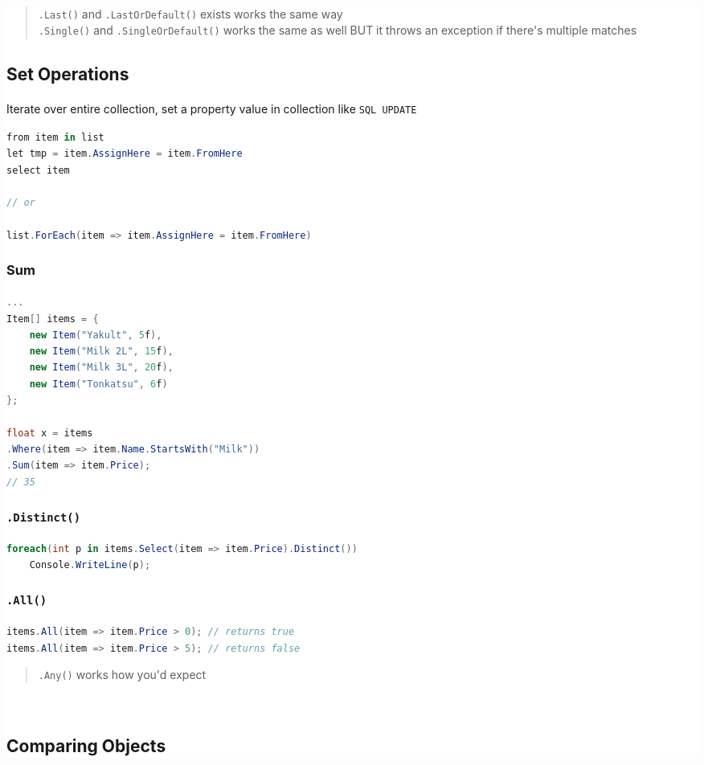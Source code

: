 > `.Last()` and `.LastOrDefault()` exists works the same way<br>
> `.Single()` and `.SingleOrDefault()` works the same as well BUT it throws an exception if there's multiple matches

## Set Operations
Iterate over entire collection, set a property value in collection like `SQL UPDATE`

```C#
from item in list
let tmp = item.AssignHere = item.FromHere
select item

// or

list.ForEach(item => item.AssignHere = item.FromHere)
```

### Sum

```C#
...
Item[] items = {
    new Item("Yakult", 5f),
    new Item("Milk 2L", 15f),
    new Item("Milk 3L", 20f),
    new Item("Tonkatsu", 6f)
};

float x = items
.Where(item => item.Name.StartsWith("Milk"))
.Sum(item => item.Price); 
// 35
```

### `.Distinct()`

```C#
foreach(int p in items.Select(item => item.Price).Distinct()) 
    Console.WriteLine(p);
```

### `.All()`
```C#
items.All(item => item.Price > 0); // returns true
items.All(item => item.Price > 5); // returns false
```

> `.Any()` works how you'd expect 

<br>

## Comparing Objects
